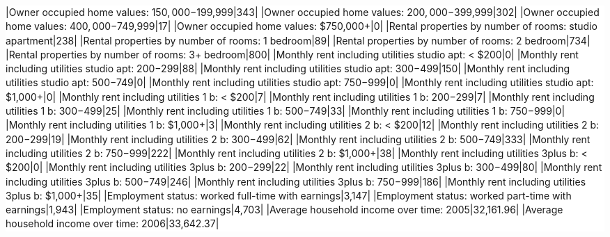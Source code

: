 |Owner occupied home values: $150,000-$199,999|343|
|Owner occupied home values: $200,000-$399,999|302|
|Owner occupied home values: $400,000-$749,999|17|
|Owner occupied home values: $750,000+|0|
|Rental properties by number of rooms: studio apartment|238|
|Rental properties by number of rooms: 1 bedroom|89|
|Rental properties by number of rooms: 2 bedroom|734|
|Rental properties by number of rooms: 3+ bedroom|800|
|Monthly rent including utilities studio apt: < $200|0|
|Monthly rent including utilities studio apt: $200-$299|88|
|Monthly rent including utilities studio apt: $300-$499|150|
|Monthly rent including utilities studio apt: $500-$749|0|
|Monthly rent including utilities studio apt: $750-$999|0|
|Monthly rent including utilities studio apt: $1,000+|0|
|Monthly rent including utilities 1 b: < $200|7|
|Monthly rent including utilities 1 b: $200-$299|7|
|Monthly rent including utilities 1 b: $300-$499|25|
|Monthly rent including utilities 1 b: $500-$749|33|
|Monthly rent including utilities 1 b: $750-$999|0|
|Monthly rent including utilities 1 b: $1,000+|3|
|Monthly rent including utilities 2 b: < $200|12|
|Monthly rent including utilities 2 b: $200-$299|19|
|Monthly rent including utilities 2 b: $300-$499|62|
|Monthly rent including utilities 2 b: $500-$749|333|
|Monthly rent including utilities 2 b: $750-$999|222|
|Monthly rent including utilities 2 b: $1,000+|38|
|Monthly rent including utilities 3plus b: < $200|0|
|Monthly rent including utilities 3plus b: $200-$299|22|
|Monthly rent including utilities 3plus b: $300-$499|80|
|Monthly rent including utilities 3plus b: $500-$749|246|
|Monthly rent including utilities 3plus b: $750-$999|186|
|Monthly rent including utilities 3plus b: $1,000+|35|
|Employment status: worked full-time with earnings|3,147|
|Employment status: worked part-time with earnings|1,943|
|Employment status: no earnings|4,703|
|Average household income over time: 2005|32,161.96|
|Average household income over time: 2006|33,642.37|